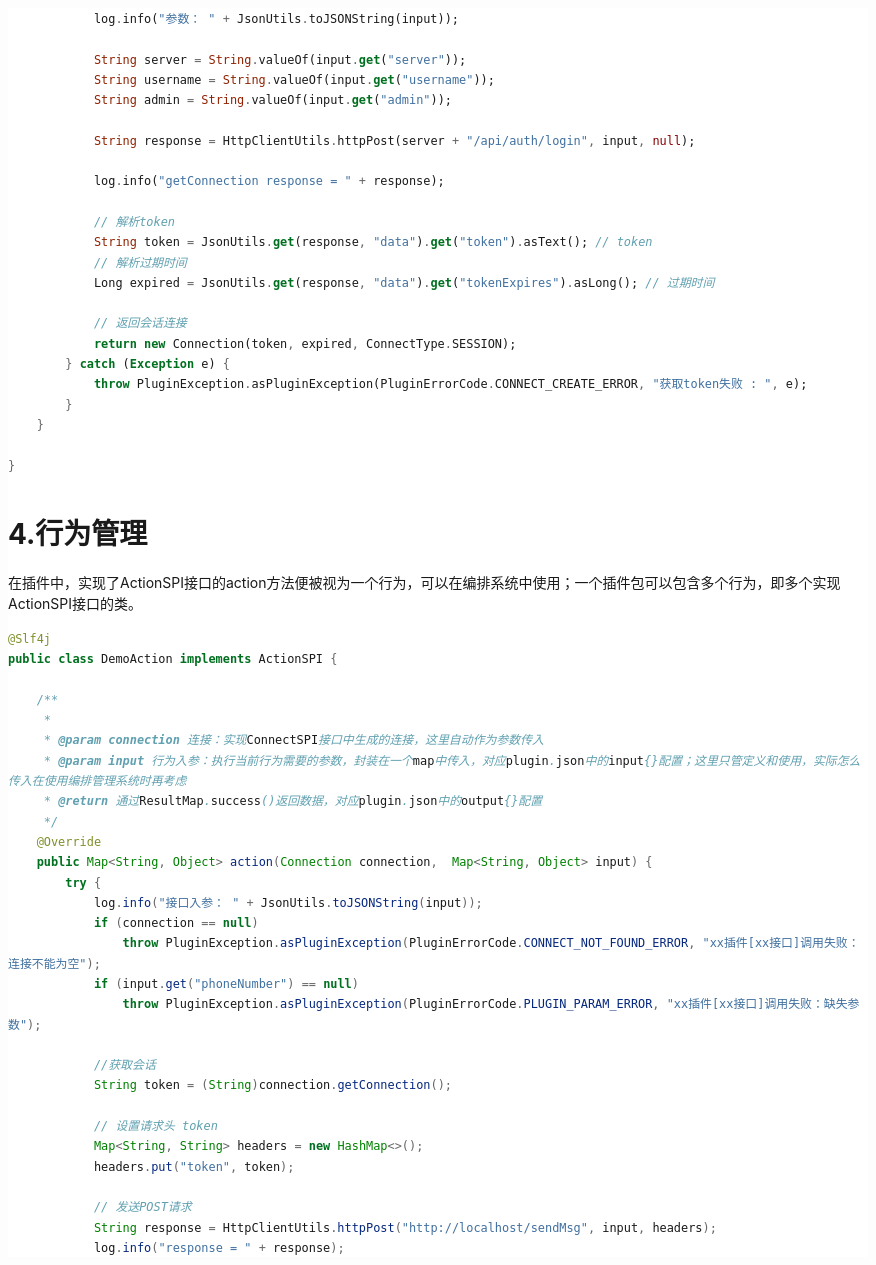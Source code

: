 ```dart
            log.info("参数： " + JsonUtils.toJSONString(input));

            String server = String.valueOf(input.get("server"));
            String username = String.valueOf(input.get("username"));
            String admin = String.valueOf(input.get("admin"));

            String response = HttpClientUtils.httpPost(server + "/api/auth/login", input, null);

            log.info("getConnection response = " + response);

            // 解析token
            String token = JsonUtils.get(response, "data").get("token").asText(); // token
            // 解析过期时间
            Long expired = JsonUtils.get(response, "data").get("tokenExpires").asLong(); // 过期时间

            // 返回会话连接
            return new Connection(token, expired, ConnectType.SESSION);
        } catch (Exception e) {
            throw PluginException.asPluginException(PluginErrorCode.CONNECT_CREATE_ERROR, "获取token失败 : ", e);
        }
    }

}
```

# 4.行为管理

在插件中，实现了ActionSPI接口的action方法便被视为一个行为，可以在编排系统中使用；一个插件包可以包含多个行为，即多个实现ActionSPI接口的类。

```java
@Slf4j
public class DemoAction implements ActionSPI {

    /**
     *
     * @param connection 连接：实现ConnectSPI接口中生成的连接，这里自动作为参数传入
     * @param input 行为入参：执行当前行为需要的参数，封装在一个map中传入，对应plugin.json中的input{}配置；这里只管定义和使用，实际怎么传入在使用编排管理系统时再考虑
     * @return 通过ResultMap.success()返回数据，对应plugin.json中的output{}配置
     */
    @Override
    public Map<String, Object> action(Connection connection,  Map<String, Object> input) {
        try {
            log.info("接口入参： " + JsonUtils.toJSONString(input));
            if (connection == null)
                throw PluginException.asPluginException(PluginErrorCode.CONNECT_NOT_FOUND_ERROR, "xx插件[xx接口]调用失败：连接不能为空");
            if (input.get("phoneNumber") == null)
                throw PluginException.asPluginException(PluginErrorCode.PLUGIN_PARAM_ERROR, "xx插件[xx接口]调用失败：缺失参数");

            //获取会话
            String token = (String)connection.getConnection();

            // 设置请求头 token
            Map<String, String> headers = new HashMap<>();
            headers.put("token", token);

            // 发送POST请求
            String response = HttpClientUtils.httpPost("http://localhost/sendMsg", input, headers);
            log.info("response = " + response);

```